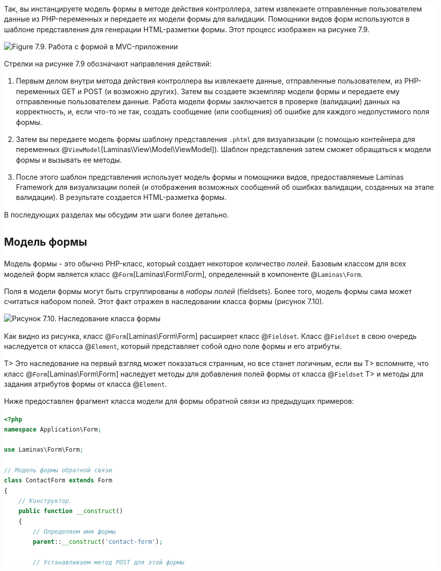 Так, вы инстанцируете модель формы в методе действия контроллера, затем
извлекаете отправленные пользователем данные из PHP-переменных и передаете
их модели формы для валидации.
Помощники видов форм используются в шаблоне представления для генерации HTML-разметки формы.
Этот процесс изображен на рисунке 7.9.

![Figure 7.9. Работа с формой в MVC-приложении](../en/images/forms/forms_and_mvc.png)

Стрелки на рисунке 7.9 обозначают направления действий:

1. Первым делом внутри метода действия контроллера вы извлекаете данные, отправленные пользователем,
   из PHP-переменных GET и POST (и возможно других). Затем вы создаете экземпляр модели формы и
   передаете ему отправленные пользователем данные. Работа модели формы заключается в проверке
   (валидации) данных на корректность, и, если что-то не так, создать сообщение (или сообщения)
   об ошибке для каждого недопустимого поля формы.

2. Затем вы передаете модель формы шаблону представления `.phtml` для визуализации (с помощью
   контейнера для переменных @`ViewModel`[Laminas\View\Model\ViewModel]). Шаблон представления затем сможет обращаться к модели формы
   и вызывать ее методы.

3. После этого шаблон представления использует модель формы и помощники видов, предоставляемые
   Laminas Framework для визуализации полей (и отображения возможных сообщений об ошибках валидации,
   созданных на этапе валидации). В результате создается HTML-разметка формы.

В последующих разделах мы обсудим эти шаги более детально.

## Модель формы

Модель формы - это обычно PHP-класс, который создает некоторое количество *полей*.
Базовым классом для всех моделей форм является класс @`Form`[Laminas\Form\Form], определенный в компоненте
@`Laminas\Form`.

Поля в модели формы могут быть сгруппированы в *наборы полей* (fieldsets). Более того,
модель формы сама может считаться набором полей. Этот факт отражен в наследовании
класса формы (рисунок 7.10).

![Рисунок 7.10. Наследование класса формы](../en/images/forms/form_inheritance.png)

Как видно из рисунка, класс @`Form`[Laminas\Form\Form] расширяет класс @`Fieldset`.
Класс @`Fieldset` в свою очередь наследуется от класса @`Element`, который представляет собой
одно поле формы и его атрибуты.

T> Это наследование на первый взгляд может показаться странным, но все станет логичным, если вы
T> вспомните, что класс @`Form`[Laminas\Form\Form] наследует методы для добавления полей формы от класса @`Fieldset`
T> и методы для задания атрибутов формы от класса @`Element`.

Ниже предоставлен фрагмент класса модели для формы обратной связи из предыдущих примеров:

~~~php
<?php
namespace Application\Form;

use Laminas\Form\Form;

// Модель формы обратной связи
class ContactForm extends Form
{
    // Конструктор.
    public function __construct()
    {
        // Определяем имя формы
        parent::__construct('contact-form');

        // Устанавливаем метод POST для этой формы
~~~

[^button]: Поле `<button>` аналогично `<input type="button">`, однако оно предоставляет
[^csrf]: Межсайтовая подделка запроса (или CSRF - Cross-Site Request Forgery) - использование уязвимостей
[^псевдоним]: Если вы не понимаете, откуда мы берем псевдонимы элементов, вам следует знать,
[^html]: Злоумышленники могут вставлять HTML-код в сообщение. Если вы откроете такой код в браузере,
[^фабрикавхода]: Во втором случае (описание в виде массива) вход будет автоматически создан
[^service]: С точки зрения DDD, `MailSender` можно отнести к моделям сервисов, так как ее задачей
[^обертка]: Как правило, в результате, имена полей обертывается именем формы/набором полей
